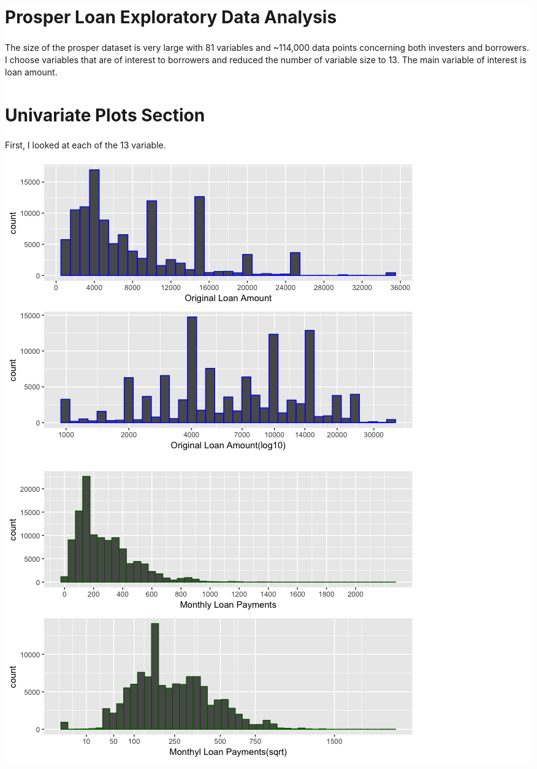 Prosper Loan Exploratory Data Analysis
================

The size of the prosper dataset is very large with 81 variables and ~114,000 data points concerning both investers and borrowers. I choose variables that are of interest to borrowers and reduced the number of variable size to 13. The main variable of interest is loan amount.

Univariate Plots Section
========================

First, I looked at each of the 13 variable.

![](README_figs/README-Univariate_Plot1-1.png)

![](README_figs/README-Univariate_Plot2-1.png)
